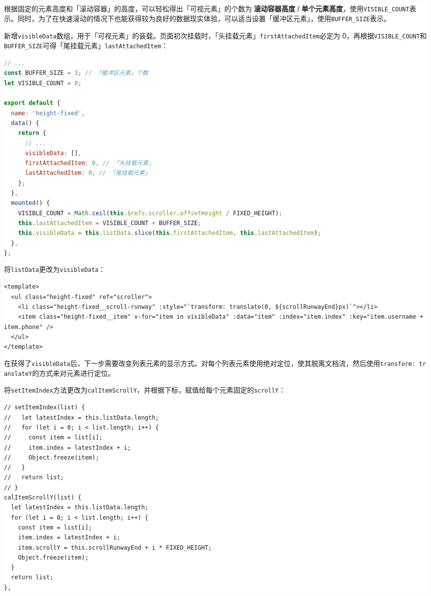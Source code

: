 根据固定的元素高度和「滚动容器」的高度，可以轻松得出「可视元素」的个数为 **滚动容器高度** \/ **单个元素高度**，使用`VISIBLE_COUNT`表示。同时，为了在快速滚动的情况下也能获得较为良好的数据现实体验，可以适当设置「缓冲区元素」，使用`BUFFER_SIZE`表示。

新增`visibleData`数组，用于「可视元素」的装载。页面初次挂载时，「头挂载元素」`firstAttachedItem`必定为 0，再根据`VISIBLE_COUNT`和`BUFFER_SIZE`可得「尾挂载元素」`lastAttachedItem`：

```js
// ...
const BUFFER_SIZE = 3; // 「缓冲区元素」个数
let VISIBLE_COUNT = 0;

export default {
  name: 'height-fixed',
  data() {
    return {
      // ...
      visibleData: [],
      firstAttachedItem: 0, // 「头挂载元素」
      lastAttachedItem: 0, // 「尾挂载元素」
    };
  },
  mounted() {
    VISIBLE_COUNT = Math.ceil(this.$refs.scroller.offsetHeight / FIXED_HEIGHT);
    this.lastAttachedItem = VISIBLE_COUNT + BUFFER_SIZE;
    this.visibleData = this.listData.slice(this.firstAttachedItem, this.lastAttachedItem);
  },
};
```

将`listData`更改为`visibleData`：

```html{4}
<template>
  <ul class="height-fixed" ref="scroller">
    <li class="height-fixed__scroll-runway" :style="`transform: translate(0, ${scrollRunwayEnd}px)`"></li>
    <item class="height-fixed__item" v-for="item in visibleData" :data="item" :index="item.index" :key="item.username + item.phone" />
  </ul>
</template>
```

在获得了`visibleData`后，下一步需要改变列表元素的显示方式。对每个列表元素使用绝对定位，使其脱离文档流，然后使用`transform: translateY`的方式来对元素进行定位。

将`setItemIndex`方法更改为`calItemScrollY`，并根据下标，赋值给每个元素固定的`scrollY`：

```js{15}
// setItemIndex(list) {
//   let latestIndex = this.listData.length;
//   for (let i = 0; i < list.length; i++) {
//     const item = list[i];
//     item.index = latestIndex + i;
//     Object.freeze(item);
//   }
//   return list;
// }
calItemScrollY(list) {
  let latestIndex = this.listData.length;
  for (let i = 0; i < list.length; i++) {
    const item = list[i];
    item.index = latestIndex + i;
    item.scrollY = this.scrollRunwayEnd + i * FIXED_HEIGHT;
    Object.freeze(item);
  }
  return list;
},
```
